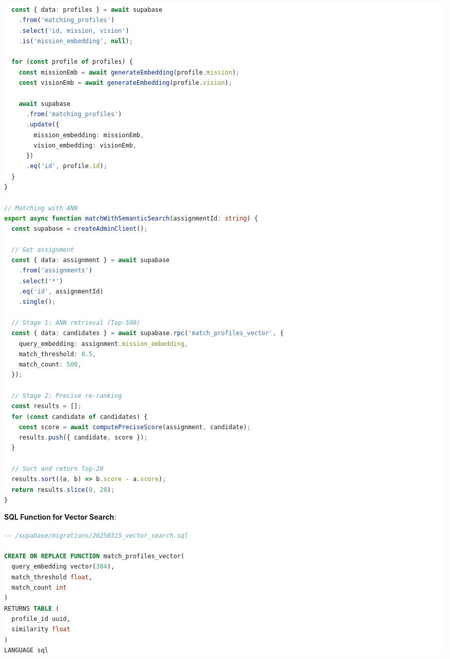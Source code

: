 ```typescript
  const { data: profiles } = await supabase
    .from('matching_profiles')
    .select('id, mission, vision')
    .is('mission_embedding', null);

  for (const profile of profiles) {
    const missionEmb = await generateEmbedding(profile.mission);
    const visionEmb = await generateEmbedding(profile.vision);

    await supabase
      .from('matching_profiles')
      .update({
        mission_embedding: missionEmb,
        vision_embedding: visionEmb,
      })
      .eq('id', profile.id);
  }
}

// Matching with ANN
export async function matchWithSemanticSearch(assignmentId: string) {
  const supabase = createAdminClient();

  // Get assignment
  const { data: assignment } = await supabase
    .from('assignments')
    .select('*')
    .eq('id', assignmentId)
    .single();

  // Stage 1: ANN retrieval (Top-500)
  const { data: candidates } = await supabase.rpc('match_profiles_vector', {
    query_embedding: assignment.mission_embedding,
    match_threshold: 0.5,
    match_count: 500,
  });

  // Stage 2: Precise re-ranking
  const results = [];
  for (const candidate of candidates) {
    const score = await computePreciseScore(assignment, candidate);
    results.push({ candidate, score });
  }

  // Sort and return Top-20
  results.sort((a, b) => b.score - a.score);
  return results.slice(0, 20);
}
```

**SQL Function for Vector Search**:
```sql
-- /supabase/migrations/20250315_vector_search.sql

CREATE OR REPLACE FUNCTION match_profiles_vector(
  query_embedding vector(384),
  match_threshold float,
  match_count int
)
RETURNS TABLE (
  profile_id uuid,
  similarity float
)
LANGUAGE sql
```